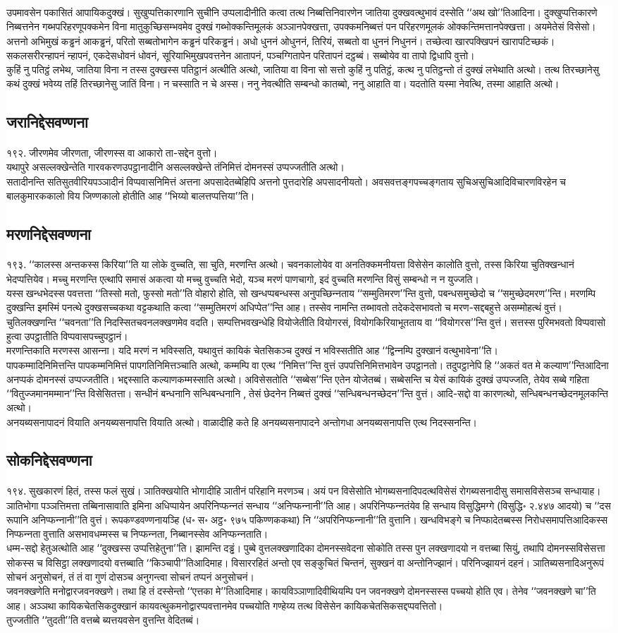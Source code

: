 उपमावसेन पकासितं आपायिकदुक्खं। सुखुप्पत्तिकारणानि सुचीनि उप्पलादीनीति कत्वा तत्थ निब्बत्तिनिवारणेन जातिया दुक्खवत्थुभावं दस्सेति ‘‘अथ खो’’तिआदिना। दुक्खुप्पत्तिकारणे निब्बत्तनेन गब्भपरिहरणूपक्‍कमेन विना मातुकुच्छिसम्भवमेव दुक्खं गब्भोक्‍कन्तिमूलकं अञ्‍ञानपेक्खत्ता, उपक्‍कमनिब्बत्तं पन परिहरणमूलकं ओक्‍कन्तिमत्तानपेक्खत्ता। अयमेतेसं विसेसो।  
अत्तनो अभिमुखं कड्ढनं आकड्ढनं, परितो सब्बतोभागेन कड्ढनं परिकड्ढनं। अधो धुननं ओधुननं, तिरियं, सब्बतो वा धुननं निधुननं। तच्छेत्वा खारपक्खिपनं खारापटिच्छकं।  
सकलसरीरन्हापनं न्हापनं, एकदेसधोवनं धोवनं, सूरियाभिमुखपवत्तनेन आतापनं, पञ्‍चग्गितापेन परितापनं दट्ठब्बं। सब्बोयेव वा तापो द्विधापि वुत्तो।  
कुहिं नु पतिट्ठं लभेथ, जातिया विना न तस्स दुक्खस्स पतिट्ठानं अत्थीति अत्थो, जातिया वा विना सो सत्तो कुहिं नु पतिट्ठं, कत्थ नु पतिट्ठन्तो तं दुक्खं लभेथाति अत्थो। तत्थ तिरच्छानेसु कथं दुक्खं भवेय्य तहिं तिरच्छानेसु जातिं विना। न चस्साति न चे अस्स। ननु नेवत्थीति सम्बन्धो कातब्बो, ननु आहाति वा। यदतोति यस्मा नेवत्थि, तस्मा आहाति अत्थो।  


## जरानिद्देसवण्णना

१९२. जीरणमेव जीरणता, जीरणस्स वा आकारो ता-सद्देन वुत्तो।  
यथापुरे असल्‍लक्खेन्तेति गारवकरणउपट्ठानादीनि असल्‍लक्खेन्ते तंनिमित्तं दोमनस्सं उप्पज्‍जतीति अत्थो।  
सतादीनन्ति सतिसुतवीरियपञ्‍ञादीनं विप्पवासनिमित्तं अत्तना अपसादेतब्बेहिपि अत्तनो पुत्तदारेहि अपसादनीयतो। अवसवत्तङ्गपच्‍चङ्गताय सुचिअसुचिआदिविचारणविरहेन च बालकुमारककालो विय जिण्णकालो होतीति आह ‘‘भिय्यो बालत्तप्पत्तिया’’ति।  


## मरणनिद्देसवण्णना

१९३. ‘‘कालस्स अन्तकस्स किरिया’’ति या लोके वुच्‍चति, सा चुति, मरणन्ति अत्थो। चवनकालोयेव वा अनतिक्‍कमनीयत्ता विसेसेन कालोति वुत्तो, तस्स किरिया चुतिक्खन्धानं भेदप्पत्तियेव। मच्‍चु मरणन्ति एत्थापि समासं अकत्वा यो मच्‍चु वुच्‍चति भेदो, यञ्‍च मरणं पाणचागो, इदं वुच्‍चति मरणन्ति विसुं सम्बन्धो न न युज्‍जति।  
यस्स खन्धभेदस्स पवत्तत्ता ‘‘तिस्सो मतो, फुस्सो मतो’’ति वोहारो होति, सो खन्धप्पबन्धस्स अनुपच्छिन्‍नताय ‘‘सम्मुतिमरण’’न्ति वुत्तो, पबन्धसमुच्छेदो च ‘‘समुच्छेदमरण’’न्ति। मरणम्पि दुक्खन्ति इमस्मिं पनत्थे दुक्खसच्‍चकथा वट्टकथाति कत्वा ‘‘सम्मुतिमरणं अधिप्पेत’’न्ति आह। तस्सेव नामन्ति तब्भावतो तदेकदेसभावतो च मरण-सद्दबहुत्ते असम्मोहत्थं वुत्तं। चुतिलक्खणन्ति ‘‘चवनता’’ति निदस्सितचवनलक्खणमेव वदति। सम्पत्तिभवखन्धेहि वियोजेतीति वियोगरसं, वियोगकिरियाभूतताय वा ‘‘वियोगरस’’न्ति वुत्तं। सत्तस्स पुरिमभवतो विप्पवासो हुत्वा उपट्ठातीति विप्पवासपच्‍चुपट्ठानं।  
मरणन्तिकाति मरणस्स आसन्‍ना। यदि मरणं न भविस्सति, यथावुत्तं कायिकं चेतसिकञ्‍च दुक्खं न भविस्सतीति आह ‘‘द्विन्‍नम्पि दुक्खानं वत्थुभावेना’’ति।  
पापकम्मादिनिमित्तन्ति पापकम्मनिमित्तं पापगतिनिमित्तञ्‍चाति अत्थो, कम्मम्पि वा एत्थ ‘‘निमित्त’’न्ति वुत्तं उपपत्तिनिमित्तभावेन उपट्ठानतो। तदुपट्ठानेपि हि ‘‘अकतं वत मे कल्याण’’न्तिआदिना अनप्पकं दोमनस्सं उप्पज्‍जतीति। भद्दस्साति कल्याणकम्मस्साति अत्थो। अविसेसतोति ‘‘सब्बेस’’न्ति एतेन योजेतब्बं। सब्बेसन्ति च येसं कायिकं दुक्खं उप्पज्‍जति, तेयेव सब्बे गहिता ‘‘वितुज्‍जमानमम्मान’’न्ति विसेसितत्ता। सन्धीनं बन्धनानि सन्धिबन्धनानि , तेसं छेदनेन निब्बत्तं दुक्खं ‘‘सन्धिबन्धनच्छेदन’’न्ति वुत्तं। आदि-सद्दो वा कारणत्थो, सन्धिबन्धनच्छेदनमूलकन्ति अत्थो।  
अनयब्यसनापादनं वियाति अनयब्यसनापत्ति वियाति अत्थो। वाळादीहि कते हि अनयब्यसनापादने अन्तोगधा अनयब्यसनापत्ति एत्थ निदस्सनन्ति।  


## सोकनिद्देसवण्णना

१९४. सुखकारणं हितं, तस्स फलं सुखं। ञातिक्खयोति भोगादीहि ञातीनं परिहानि मरणञ्‍च। अयं पन विसेसोति भोगब्यसनादिपदत्थविसेसं रोगब्यसनादीसु समासविसेसञ्‍च सन्धायाह। ञातिभोगा पञ्‍ञत्तिमत्ता तब्बिनासावाति इमिना अधिप्पायेन अपरिनिप्फन्‍नतं सन्धाय ‘‘अनिप्फन्‍नानी’’ति आह। अपरिनिप्फन्‍नतंयेव हि सन्धाय विसुद्धिमग्गे (विसुद्धि॰ २.४४७ आदयो) च ‘‘दस रूपानि अनिप्फन्‍नानी’’ति वुत्तं। रूपकण्डवण्णनायञ्हि (ध॰ स॰ अट्ठ॰ ९७५ पकिण्णककथा) नि ‘‘अपरिनिप्फन्‍नानी’’ति वुत्तानि। खन्धविभङ्गे च निप्फादेतब्बस्स निरोधसमापत्तिआदिकस्स निप्फन्‍नता वुत्ताति असभावधम्मस्स च निप्फन्‍नता, निब्बानस्सेव अनिप्फन्‍नताति।  
धम्म-सद्दो हेतुअत्थोति आह ‘‘दुक्खस्स उप्पत्तिहेतुना’’ति। झामन्ति दड्ढं। पुब्बे वुत्तलक्खणादिका दोमनस्सवेदना सोकोति तस्स पुन लक्खणादयो न वत्तब्बा सियुं, तथापि दोमनस्सविसेसत्ता सोकस्स च विसिट्ठा लक्खणादयो वत्तब्बाति ‘‘किञ्‍चापी’’तिआदिमाह। विसाररहितं अन्तो एव सङ्कुचितं चिन्तनं, सुक्खनं वा अन्तोनिज्झानं। परिनिज्झायनं दहनं। ञातिब्यसनादिअनुरूपं सोचनं अनुसोचनं, तं तं वा गुणं दोसञ्‍च अनुगन्त्वा सोचनं तप्पनं अनुसोचनं।  
जवनक्खणेति मनोद्वारजवनक्खणे। तथा हि तं दस्सेन्तो ‘‘एत्तका मे’’तिआदिमाह। कायविञ्‍ञाणादिवीथियम्पि पन जवनक्खणे दोमनस्सस्स पच्‍चयो होति एव। तेनेव ‘‘जवनक्खणे चा’’ति आह। अञ्‍ञथा कायिकचेतसिकदुक्खानं कायवत्थुकमनोद्वारप्पवत्तानमेव पच्‍चयोति गण्हेय्य तत्थ विसेसेन कायिकचेतसिकसद्दप्पवत्तितो।  
तुज्‍जतीति ‘‘तुदती’’ति वत्तब्बे ब्यत्तयवसेन वुत्तन्ति वेदितब्बं।  
